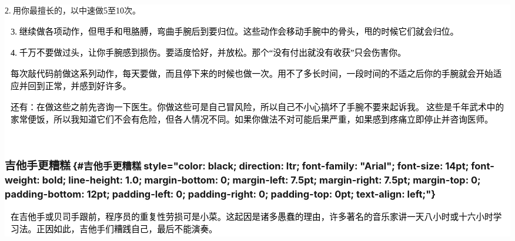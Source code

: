 <span style="font-family: &quot;Verdana&quot;;">2.
用你最擅长的，以中速做5至10次。</span>

</div>

<div
style="color: black; direction: ltr; font-family: &quot;Arial&quot;; font-size: 11pt; margin-bottom: 0; margin-left: 7.5pt; margin-right: 7.5pt; margin-top: 0; padding: 0;">

<span style="font-family: &quot;Verdana&quot;;">3.
继续做各项动作，但甩手和甩胳膊，弯曲手腕后到要归位。这些动作会移动手腕中的骨头，甩的时候它们就会归位。</span>

</div>

<div
style="color: black; direction: ltr; font-family: &quot;Arial&quot;; font-size: 11pt; margin-bottom: 0; margin-left: 7.5pt; margin-right: 7.5pt; margin-top: 0; padding: 0;">

<span style="font-family: &quot;Verdana&quot;;">4.
千万不要做过头，让你手腕感到损伤。要适度恰好，并放松。那个“没有付出就没有收获”只会伤害你。</span>

</div>

<div
style="color: black; direction: ltr; font-family: &quot;Arial&quot;; font-size: 11pt; margin-bottom: 0; margin-left: 7.5pt; margin-right: 7.5pt; margin-top: 0; padding: 0;">

<span
style="font-family: &quot;Verdana&quot;;">每次敲代码前做这系列动作，每天要做，而且停下来的时候也做一次。用不了多长时间，一段时间的不适之后你的手腕就会开始适应并回到正常，并感到好许多。</span>

</div>

<div
style="color: black; direction: ltr; font-family: &quot;Arial&quot;; font-size: 11pt; margin-bottom: 0; margin-left: 7.5pt; margin-right: 7.5pt; margin-top: 0; padding-bottom: 12pt; padding-left: 0; padding-right: 0; padding-top: 0;">

<span
style="font-family: &quot;Verdana&quot;;">还有：在做这些之前先咨询一下医生。你做这些可是自己冒风险，所以自己不小心搞坏了手腕不要来起诉我。
这些是千年武术中的家常便饭，所以我知道它们不会有危险，但各人情况不同。如果你做法不对可能后果严重，如果感到疼痛立即停止并咨询医师。</span>

</div>

### <span style="font-family: &quot;Verdana&quot;; font-size: 14pt; font-weight: bold;">吉他手更糟糕</span> {#吉他手更糟糕 style="color: black; direction: ltr; font-family: "Arial"; font-size: 14pt; font-weight: bold; line-height: 1.0; margin-bottom: 0; margin-left: 7.5pt; margin-right: 7.5pt; margin-top: 0; padding-bottom: 12pt; padding-left: 0; padding-right: 0; padding-top: 0pt; text-align: left;"}

<div
style="color: black; direction: ltr; font-family: &quot;Arial&quot;; font-size: 11pt; margin-bottom: 0; margin-left: 7.5pt; margin-right: 7.5pt; margin-top: 0; padding: 0;">

<span
style="font-family: &quot;Verdana&quot;;">在吉他手或贝司手跟前，程序员的重复性劳损可是小菜。这起因是诸多愚蠢的理由，许多著名的音乐家讲一天八小时或十六小时学习法。正因如此，吉他手们糟践自己，最后不能演奏。</span>
